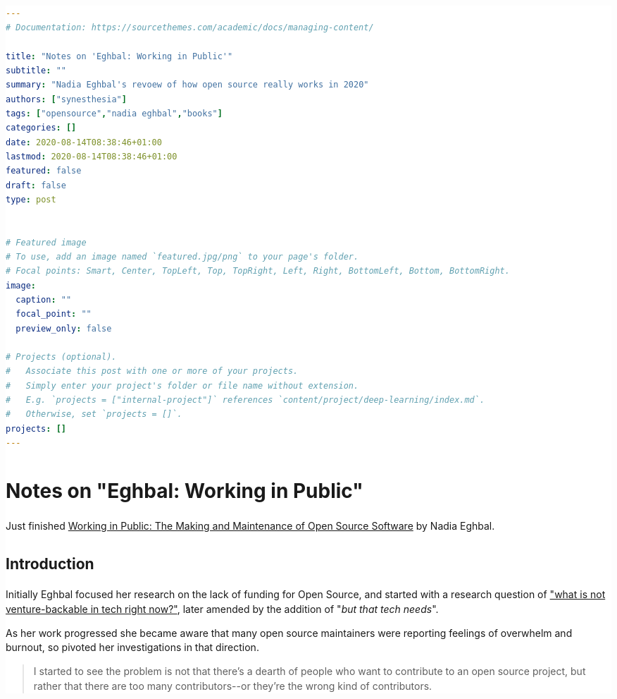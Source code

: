 ```yaml
---
# Documentation: https://sourcethemes.com/academic/docs/managing-content/

title: "Notes on 'Eghbal: Working in Public'"
subtitle: ""
summary: "Nadia Eghbal's revoew of how open source really works in 2020"
authors: ["synesthesia"]
tags: ["opensource","nadia eghbal","books"]
categories: []
date: 2020-08-14T08:38:46+01:00
lastmod: 2020-08-14T08:38:46+01:00
featured: false
draft: false
type: post


# Featured image
# To use, add an image named `featured.jpg/png` to your page's folder.
# Focal points: Smart, Center, TopLeft, Top, TopRight, Left, Right, BottomLeft, Bottom, BottomRight.
image:
  caption: ""
  focal_point: ""
  preview_only: false

# Projects (optional).  
#   Associate this post with one or more of your projects.
#   Simply enter your project's folder or file name without extension.
#   E.g. `projects = ["internal-project"]` references `content/project/deep-learning/index.md`.
#   Otherwise, set `projects = []`.
projects: []
---
```

#  Notes on "Eghbal: Working in Public"

Just finished [Working in Public: The Making and Maintenance of Open Source Software](https://www.amazon.co.uk/dp/B08BDGXVK9/ref=nodl_?ref_=k4w_ss_store_rh) by Nadia Eghbal.

## Introduction

Initially Eghbal focused her research on the lack of funding for Open Source, and started with a research question of ["what is not venture-backable in tech right now?"](https://medium.com/@nayafia/how-i-stumbled-upon-the-internet-s-biggest-blind-spot-b9aa23618c58), later amended by the addition of "_but that tech needs_".

As her work progressed she became aware that many open source maintainers were reporting feelings of overwhelm and burnout, so pivoted her investigations in that direction.

> I started to see the problem is not that there’s a dearth of people who want to contribute to an open source project, but rather that there are too many contributors--or they’re the wrong kind of contributors.
